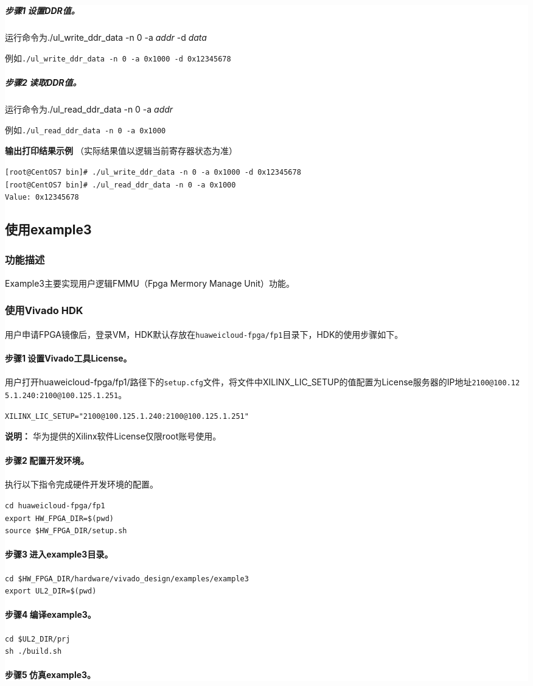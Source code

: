 ##### 步骤1 设置DDR值。

运行命令为./ul_write_ddr_data -n 0 -a *addr* -d *data*

例如`./ul_write_ddr_data -n 0 -a 0x1000 -d 0x12345678`  

##### 步骤2 读取DDR值。
运行命令为./ul_read_ddr_data -n 0 -a *addr*

例如`./ul_read_ddr_data -n 0 -a 0x1000`  

**输出打印结果示例**  （实际结果值以逻辑当前寄存器状态为准）

	[root@CentOS7 bin]# ./ul_write_ddr_data -n 0 -a 0x1000 -d 0x12345678
	[root@CentOS7 bin]# ./ul_read_ddr_data -n 0 -a 0x1000
	Value: 0x12345678

<a name="c"></c>
使用example3
------------

### 功能描述

Example3主要实现用户逻辑FMMU（Fpga Mermory Manage Unit）功能。

### 使用Vivado HDK

用户申请FPGA镜像后，登录VM，HDK默认存放在`huaweicloud-fpga/fp1`目录下，HDK的使用步骤如下。

#### 步骤1 设置Vivado工具License。

用户打开huaweicloud-fpga/fp1/路径下的`setup.cfg`文件，将文件中XILINX_LIC_SETUP的值配置为License服务器的IP地址`2100@100.125.1.240:2100@100.125.1.251`。

`XILINX_LIC_SETUP="2100@100.125.1.240:2100@100.125.1.251"`

**说明：** 华为提供的Xilinx软件License仅限root账号使用。

#### 步骤2 配置开发环境。

执行以下指令完成硬件开发环境的配置。

`cd huaweicloud-fpga/fp1`  
`export HW_FPGA_DIR=$(pwd)`  
`source $HW_FPGA_DIR/setup.sh`

#### 步骤3 进入example3目录。

`cd $HW_FPGA_DIR/hardware/vivado_design/examples/example3`  
`export UL2_DIR=$(pwd)`

#### 步骤4 编译example3。

`cd $UL2_DIR/prj`  
`sh ./build.sh`

#### 步骤5 仿真example3。
